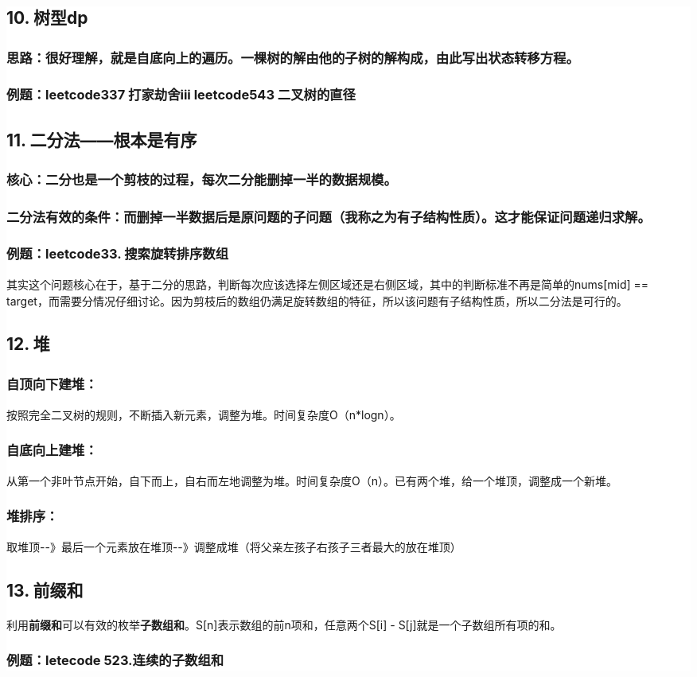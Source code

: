 ## 10. 树型dp

### 思路：很好理解，就是自底向上的遍历。一棵树的解由他的子树的解构成，由此写出状态转移方程。

### 例题：leetcode337 打家劫舍iii   leetcode543 二叉树的直径

## 11. 二分法——根本是有序

### 核心：二分也是一个剪枝的过程，每次二分能删掉一半的数据规模。

### 二分法有效的条件：而删掉一半数据后是原问题的子问题（我称之为有子结构性质）。这才能保证问题递归求解。

### 例题：leetcode33. 搜索旋转排序数组

其实这个问题核心在于，基于二分的思路，判断每次应该选择左侧区域还是右侧区域，其中的判断标准不再是简单的nums[mid] == target，而需要分情况仔细讨论。因为剪枝后的数组仍满足旋转数组的特征，所以该问题有子结构性质，所以二分法是可行的。

## 12. 堆

### 自顶向下建堆：

按照完全二叉树的规则，不断插入新元素，调整为堆。时间复杂度O（n*logn）。

### 自底向上建堆：

从第一个非叶节点开始，自下而上，自右而左地调整为堆。时间复杂度O（n）。已有两个堆，给一个堆顶，调整成一个新堆。

### 堆排序：

取堆顶--》最后一个元素放在堆顶--》调整成堆（将父亲左孩子右孩子三者最大的放在堆顶）

## 13. 前缀和

利用**前缀和**可以有效的枚举**子数组和**。S[n]表示数组的前n项和，任意两个S[i] - S[j]就是一个子数组所有项的和。

### 例题：letecode 523.连续的子数组和


[单调栈]: https://xyzl.blog.luogu.org/Mono-Stack
[滑动窗口]: https://www.cnblogs.com/huansky/p/13488234.html